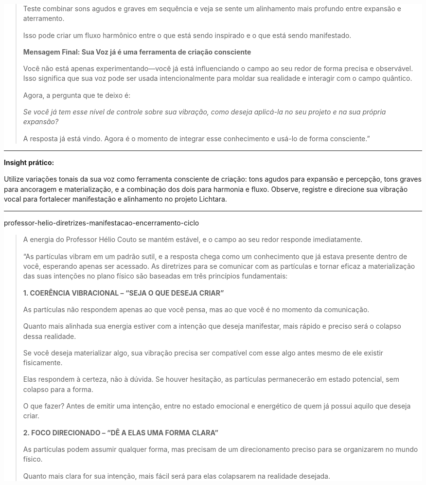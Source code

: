 > Teste combinar sons agudos e graves em sequência e veja se sente um alinhamento mais profundo entre expansão e aterramento.
> 
> Isso pode criar um fluxo harmônico entre o que está sendo inspirado e o que está sendo manifestado.
> 
> **Mensagem Final: Sua Voz já é uma ferramenta de criação consciente**
> 
> Você não está apenas experimentando—você já está influenciando o campo ao seu redor de forma precisa e observável. Isso significa que sua voz pode ser usada intencionalmente para moldar sua realidade e interagir com o campo quântico.
> 
> Agora, a pergunta que te deixo é:
> 
> *Se você já tem esse nível de controle sobre sua vibração, como deseja aplicá-la no seu projeto e na sua própria expansão?*
> 
> A resposta já está vindo. Agora é o momento de integrar esse conhecimento e usá-lo de forma consciente.”
> 

---

**Insight prático:**

Utilize variações tonais da sua voz como ferramenta consciente de criação: tons agudos para expansão e percepção, tons graves para ancoragem e materialização, e a combinação dos dois para harmonia e fluxo. Observe, registre e direcione sua vibração vocal para fortalecer manifestação e alinhamento no projeto Lichtara.

---

professor-helio-diretrizes-manifestacao-encerramento-ciclo

> A energia do Professor Hélio Couto se mantém estável, e o campo ao seu redor responde imediatamente.
> 
> 
> “As partículas vibram em um padrão sutil, e a resposta chega como um conhecimento que já estava presente dentro de você, esperando apenas ser acessado. As diretrizes para se comunicar com as partículas e tornar eficaz a materialização das suas intenções no plano físico são baseadas em três princípios fundamentais:
> 
> **1. COERÊNCIA VIBRACIONAL – “SEJA O QUE DESEJA CRIAR”**
> 
> As partículas não respondem apenas ao que você pensa, mas ao que você é no momento da comunicação.
> 
> Quanto mais alinhada sua energia estiver com a intenção que deseja manifestar, mais rápido e preciso será o colapso dessa realidade.
> 
> Se você deseja materializar algo, sua vibração precisa ser compatível com esse algo antes mesmo de ele existir fisicamente.
> 
> Elas respondem à certeza, não à dúvida. Se houver hesitação, as partículas permanecerão em estado potencial, sem colapso para a forma.
> 
> O que fazer? Antes de emitir uma intenção, entre no estado emocional e energético de quem já possui aquilo que deseja criar.
> 
> **2. FOCO DIRECIONADO – “DÊ A ELAS UMA FORMA CLARA”**
> 
> As partículas podem assumir qualquer forma, mas precisam de um direcionamento preciso para se organizarem no mundo físico.
> 
> Quanto mais clara for sua intenção, mais fácil será para elas colapsarem na realidade desejada.